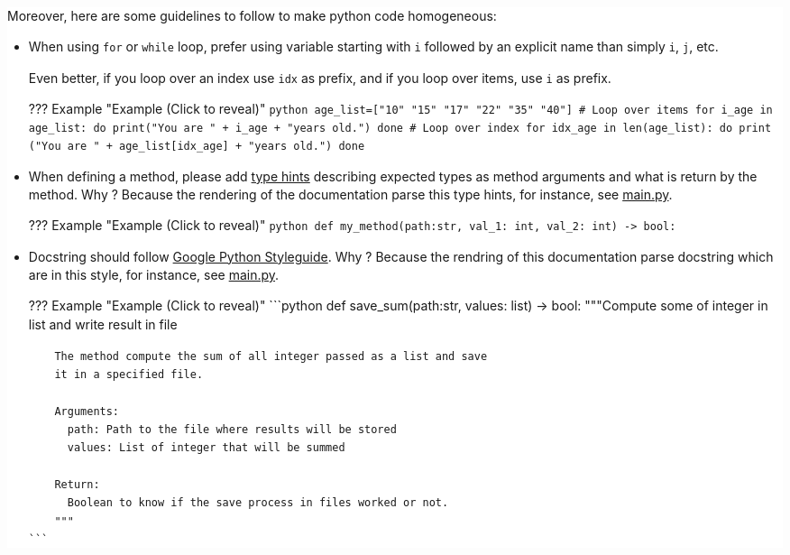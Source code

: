 Moreover, here are some guidelines to follow to make python code  homogeneous:

  * When using `for` or `while` loop, prefer using variable starting with `i`
    followed by an explicit name than simply `i`, `j`, etc.<br>

    Even better, if you loop over an index use `idx` as prefix, and if you loop
    over items, use `i` as prefix.

    ??? Example "Example (Click to reveal)"
        ```python
        age_list=["10" "15" "17" "22" "35" "40"]
        # Loop over items
        for i_age in age_list:
        do
          print("You are " + i_age + "years old.")
        done
        # Loop over index
        for idx_age in len(age_list):
        do
          print("You are " + age_list[idx_age] + "years old.")
        done
        ```

  * When defining a method, please add [type hints][type_hint] describing expected types as
   method arguments and what is return by the method. Why ? Because the
   rendering of the documentation parse this type hints, for instance, see
   [main.py][main.py].

    ??? Example "Example (Click to reveal)"
        ```python
        def my_method(path:str, val_1: int, val_2: int) -> bool:
        ```


  * Docstring should follow [Google Python
   Styleguide][google_python_styleguide]. Why ? Because the rendring of this
   documentation parse docstring which are in this style, for instance, see
   [main.py][main.py].

    ??? Example "Example (Click to reveal)"
        ```python
        def save_sum(path:str, values: list) -> bool:
            """Compute some of integer in list and write result in file

            The method compute the sum of all integer passed as a list and save
            it in a specified file.

            Arguments:
              path: Path to the file where results will be stored
              values: List of integer that will be summed

            Return:
              Boolean to know if the save process in files worked or not.
            """
        ```


[mkdocs_admonition_plugin]: https://squidfunk.github.io/mkdocs-material/extensions/admonition/
[mkdocs_codehilite_plugin]: https://squidfunk.github.io/mkdocs-material/extensions/codehilite/
[mkdocs_footnotes_plugin]: https://squidfunk.github.io/mkdocs-material/extensions/footnotes/
[mkdocs_metadata_plugin]: https://squidfunk.github.io/mkdocs-material/extensions/metadata/
[mkdocs_permalink_plugin]: https://squidfunk.github.io/mkdocs-material/extensions/permalinks/
[mkdocs_pymdown_plugin]: https://squidfunk.github.io/mkdocs-material/extensions/pymdown/
[mkdocs_mermaid_plugin]: https://mermaid-js.github.io/mermaid/#/flowchart
[flake8]: https://flake8.pycqa.org/en/latest/
[pylint]: https://pylint.org/
[google_python_styleguide]: https://google.github.io/styleguide/pyguide.html#s3.8-comments-and-docstrings
[tldp_string_manipulaton]: https://www.tldp.org/LDP/abs/html/string-manipulation.html
[vim_modeline]: https://vim.fandom.com/wiki/Modeline_magic
[main.py]: references/main.py.md
[type_hint]: https://docs.python.org/3/library/typing.html
[mkdocstring]: https://pawamoy.github.io/mkdocstrings/